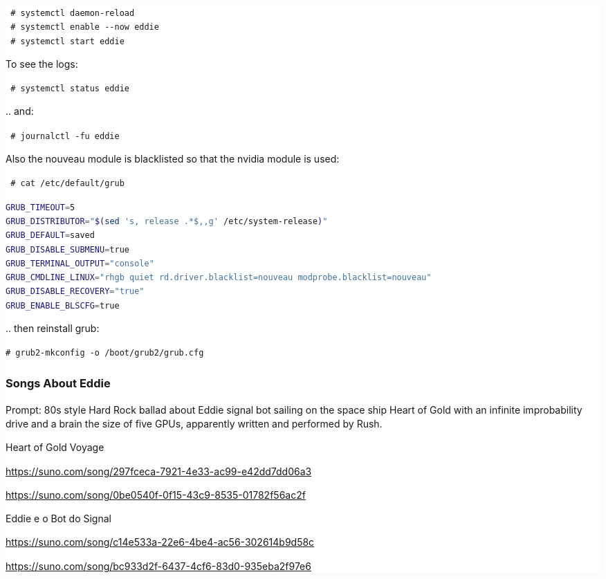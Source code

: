      # systemctl daemon-reload
     # systemctl enable --now eddie
     # systemctl start eddie

To see the logs:

     # systemctl status eddie

.. and:

     # journalctl -fu eddie

Also the nouveau module is blacklisted so that the nvidia module is used:

     # cat /etc/default/grub
```BASH
GRUB_TIMEOUT=5
GRUB_DISTRIBUTOR="$(sed 's, release .*$,,g' /etc/system-release)"
GRUB_DEFAULT=saved
GRUB_DISABLE_SUBMENU=true
GRUB_TERMINAL_OUTPUT="console"
GRUB_CMDLINE_LINUX="rhgb quiet rd.driver.blacklist=nouveau modprobe.blacklist=nouveau"
GRUB_DISABLE_RECOVERY="true"
GRUB_ENABLE_BLSCFG=true
```
.. then reinstall grub:

    # grub2-mkconfig -o /boot/grub2/grub.cfg


### Songs About Eddie

Prompt: 80s style Hard Rock ballad about Eddie signal bot sailing on the space ship Heart of Gold with an infinite improbability drive and a brain the size of five GPUs, apparently written and performed by Rush.

Heart of Gold Voyage

https://suno.com/song/297fceca-7921-4e33-ac99-e42dd7dd06a3

https://suno.com/song/0be0540f-0f15-43c9-8535-01782f56ac2f

Eddie e o Bot do Signal

https://suno.com/song/c14e533a-22e6-4be4-ac56-302614b9d58c

https://suno.com/song/bc933d2f-6437-4cf6-83d0-935eba2f97e6
